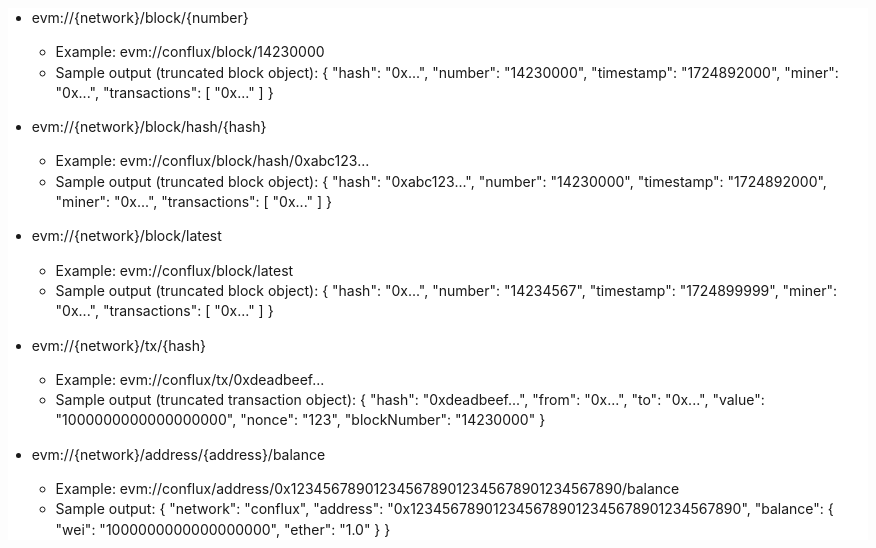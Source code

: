 - evm://{network}/block/{number}
  - Example: evm://conflux/block/14230000
  - Sample output (truncated block object):
    {
      "hash": "0x...",
      "number": "14230000",
      "timestamp": "1724892000",
      "miner": "0x...",
      "transactions": [
        "0x..."
      ]
    }

- evm://{network}/block/hash/{hash}
  - Example: evm://conflux/block/hash/0xabc123...
  - Sample output (truncated block object):
    {
      "hash": "0xabc123...",
      "number": "14230000",
      "timestamp": "1724892000",
      "miner": "0x...",
      "transactions": [
        "0x..."
      ]
    }

- evm://{network}/block/latest
  - Example: evm://conflux/block/latest
  - Sample output (truncated block object):
    {
      "hash": "0x...",
      "number": "14234567",
      "timestamp": "1724899999",
      "miner": "0x...",
      "transactions": [
        "0x..."
      ]
    }

- evm://{network}/tx/{hash}
  - Example: evm://conflux/tx/0xdeadbeef...
  - Sample output (truncated transaction object):
    {
      "hash": "0xdeadbeef...",
      "from": "0x...",
      "to": "0x...",
      "value": "1000000000000000000",
      "nonce": "123",
      "blockNumber": "14230000"
    }

- evm://{network}/address/{address}/balance
  - Example: evm://conflux/address/0x1234567890123456789012345678901234567890/balance
  - Sample output:
    {
      "network": "conflux",
      "address": "0x1234567890123456789012345678901234567890",
      "balance": {
        "wei": "1000000000000000000",
        "ether": "1.0"
      }
    }
